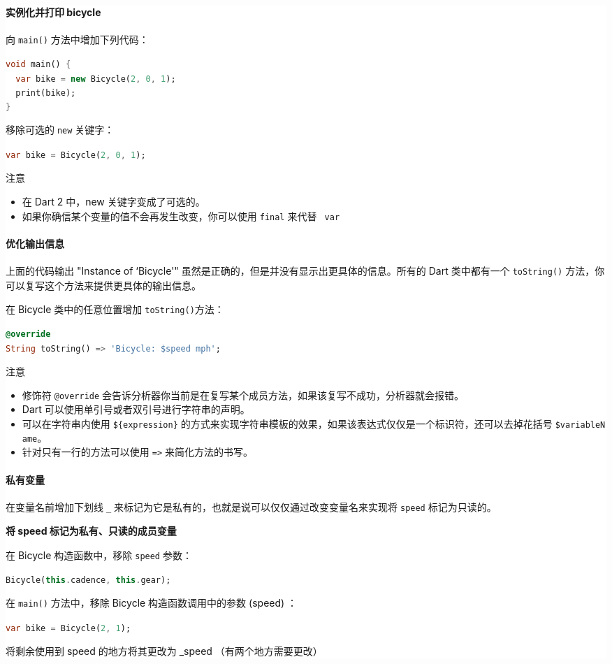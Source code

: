 #### 实例化并打印 bicycle

向 `main()` 方法中增加下列代码：

```dart
void main() {
  var bike = new Bicycle(2, 0, 1);
  print(bike);
}
```

移除可选的 `new` 关键字：

```dart
var bike = Bicycle(2, 0, 1);
```

注意

- 在 Dart 2 中，new 关键字变成了可选的。
- 如果你确信某个变量的值不会再发生改变，你可以使用 `final` 来代替 ` var`

#### 优化输出信息

上面的代码输出 "Instance of ‘Bicycle'" 虽然是正确的，但是并没有显示出更具体的信息。所有的 Dart 类中都有一个 `toString()` 方法，你可以复写这个方法来提供更具体的输出信息。

在 Bicycle 类中的任意位置增加 `toString()`方法：

```dart
@override
String toString() => 'Bicycle: $speed mph';
```

注意

- 修饰符 `@override` 会告诉分析器你当前是在复写某个成员方法，如果该复写不成功，分析器就会报错。
- Dart 可以使用单引号或者双引号进行字符串的声明。
- 可以在字符串内使用 `${expression}` 的方式来实现字符串模板的效果，如果该表达式仅仅是一个标识符，还可以去掉花括号 `$variableName`。
- 针对只有一行的方法可以使用 `=>` 来简化方法的书写。

#### 私有变量

在变量名前增加下划线 `_` 来标记为它是私有的，也就是说可以仅仅通过改变变量名来实现将 `speed` 标记为只读的。

**将 speed 标记为私有、只读的成员变量**

在 Bicycle 构造函数中，移除 `speed` 参数：

```dart
Bicycle(this.cadence, this.gear);
```

在 `main()` 方法中，移除 Bicycle 构造函数调用中的参数 (speed) ：

```dart
var bike = Bicycle(2, 1);
```

将剩余使用到 speed 的地方将其更改为 _speed （有两个地方需要更改）
